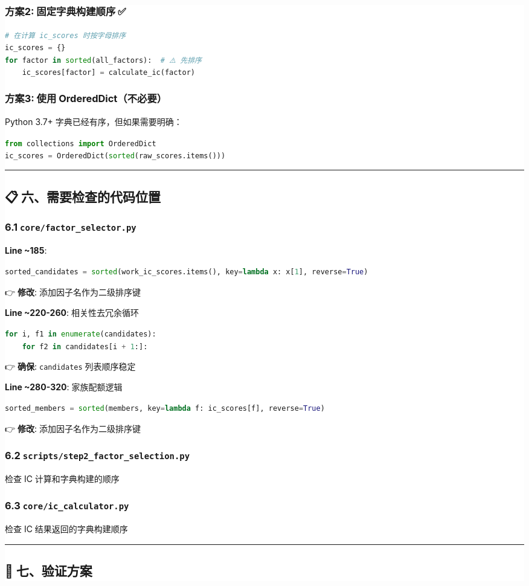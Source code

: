 ### 方案2: 固定字典构建顺序 ✅

```python
# 在计算 ic_scores 时按字母排序
ic_scores = {}
for factor in sorted(all_factors):  # ⚠️ 先排序
    ic_scores[factor] = calculate_ic(factor)
```

### 方案3: 使用 OrderedDict（不必要）

Python 3.7+ 字典已经有序，但如果需要明确：
```python
from collections import OrderedDict
ic_scores = OrderedDict(sorted(raw_scores.items()))
```

---

## 📋 六、需要检查的代码位置

### 6.1 `core/factor_selector.py`

**Line ~185**: 
```python
sorted_candidates = sorted(work_ic_scores.items(), key=lambda x: x[1], reverse=True)
```
👉 **修改**: 添加因子名作为二级排序键

**Line ~220-260**: 相关性去冗余循环
```python
for i, f1 in enumerate(candidates):
    for f2 in candidates[i + 1:]:
```
👉 **确保**: `candidates` 列表顺序稳定

**Line ~280-320**: 家族配额逻辑
```python
sorted_members = sorted(members, key=lambda f: ic_scores[f], reverse=True)
```
👉 **修改**: 添加因子名作为二级排序键

### 6.2 `scripts/step2_factor_selection.py`

检查 IC 计算和字典构建的顺序

### 6.3 `core/ic_calculator.py`

检查 IC 结果返回的字典构建顺序

---

## 🎯 七、验证方案
